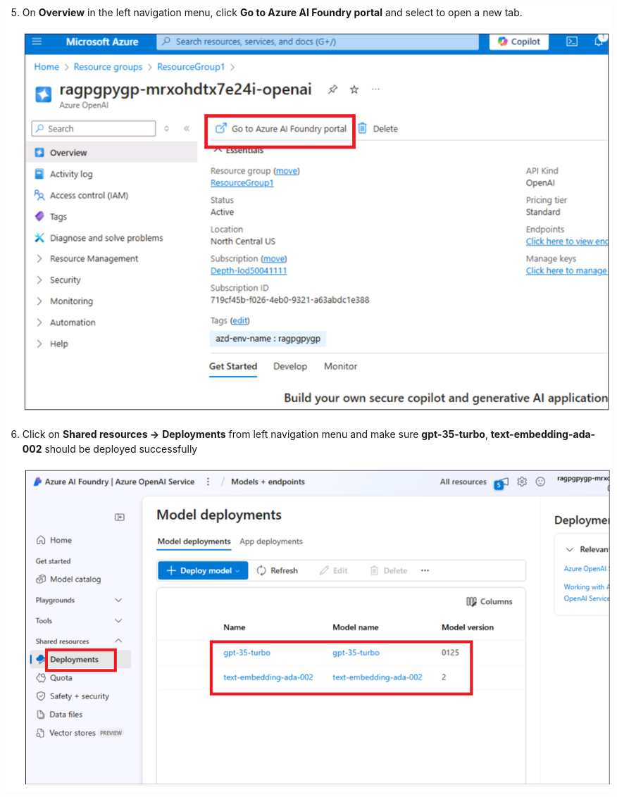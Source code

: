 5.  On **Overview** in the left navigation menu, click **Go to Azure AI
    Foundry portal** and select to open a new tab.

      ![](./media/image44.png)

6.  Click on **Shared resources -\>** **Deployments** from left
    navigation menu and make
    sure **gpt-35-turbo**, **text-embedding-ada-002** should be deployed
    successfully

    ![](./media/image45.png)
